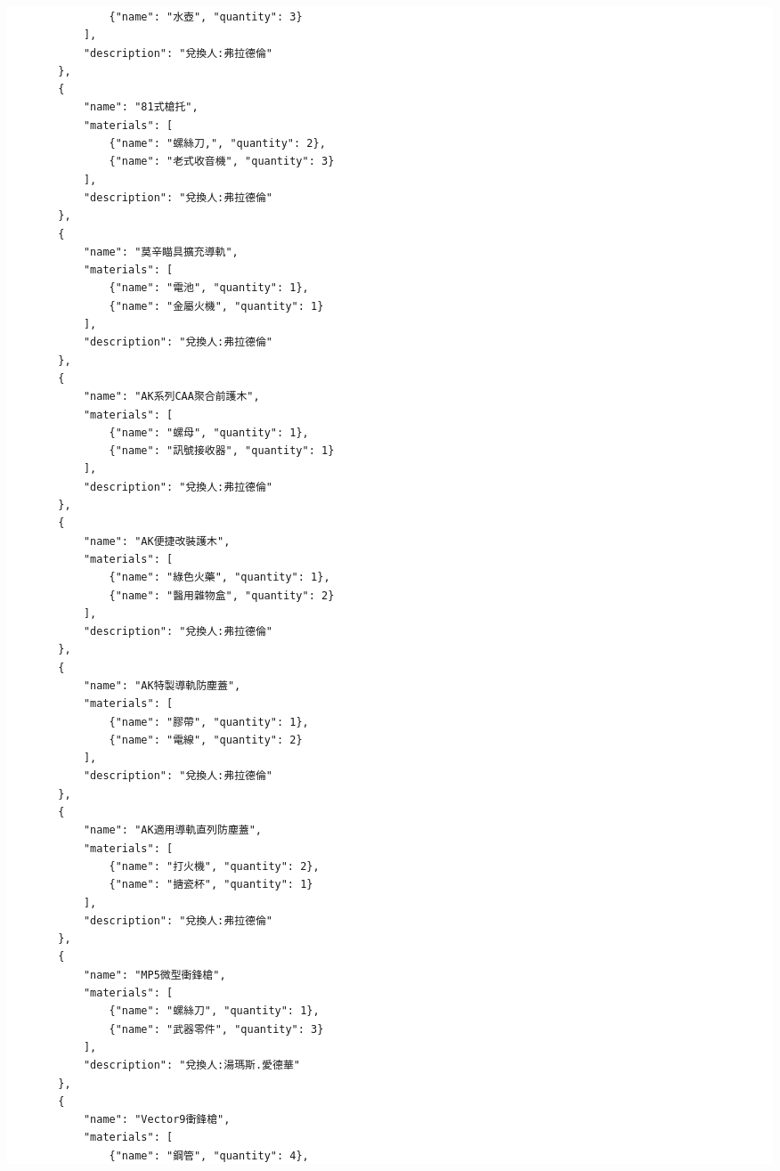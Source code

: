                     {"name": "水壺", "quantity": 3}
                ],
                "description": "兌換人:弗拉德倫"
            },
            {
                "name": "81式槍托",
                "materials": [
                    {"name": "螺絲刀,", "quantity": 2},
                    {"name": "老式收音機", "quantity": 3}
                ],
                "description": "兌換人:弗拉德倫"
            },
            {
                "name": "莫辛瞄具擴充導軌",
                "materials": [
                    {"name": "電池", "quantity": 1},
                    {"name": "金屬火機", "quantity": 1}
                ],
                "description": "兌換人:弗拉德倫"
            },
            {
                "name": "AK系列CAA聚合前護木",
                "materials": [
                    {"name": "螺母", "quantity": 1},
                    {"name": "訊號接收器", "quantity": 1}
                ],
                "description": "兌換人:弗拉德倫"
            },
            {
                "name": "AK便捷改裝護木",
                "materials": [
                    {"name": "綠色火藥", "quantity": 1},
                    {"name": "醫用雜物盒", "quantity": 2}
                ],
                "description": "兌換人:弗拉德倫"
            },
            {
                "name": "AK特製導軌防塵蓋",
                "materials": [
                    {"name": "膠帶", "quantity": 1},
                    {"name": "電線", "quantity": 2}
                ],
                "description": "兌換人:弗拉德倫"
            },
            {
                "name": "AK適用導軌直列防塵蓋",
                "materials": [
                    {"name": "打火機", "quantity": 2},
                    {"name": "搪瓷杯", "quantity": 1}
                ],
                "description": "兌換人:弗拉德倫"
            },
            {
                "name": "MP5微型衝鋒槍",
                "materials": [
                    {"name": "螺絲刀", "quantity": 1},
                    {"name": "武器零件", "quantity": 3}
                ],
                "description": "兌換人:湯瑪斯.愛德華"
            },
            {
                "name": "Vector9衝鋒槍",
                "materials": [
                    {"name": "鋼管", "quantity": 4},